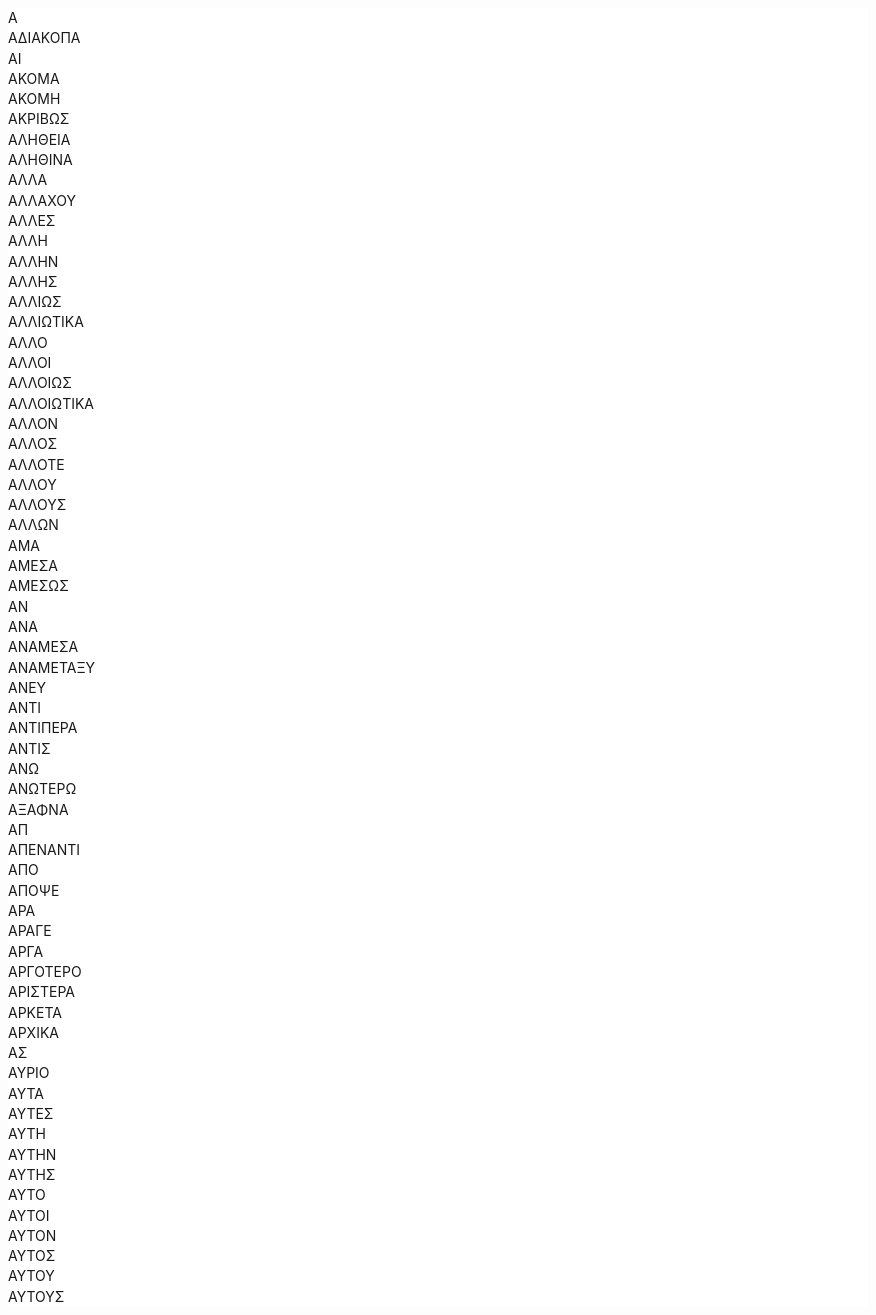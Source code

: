 Α  
ΑΔΙΑΚΟΠΑ  
ΑΙ  
ΑΚΟΜΑ  
ΑΚΟΜΗ  
ΑΚΡΙΒΩΣ  
ΑΛΗΘΕΙΑ  
ΑΛΗΘΙΝΑ  
ΑΛΛΑ  
ΑΛΛΑΧΟΥ  
ΑΛΛΕΣ  
ΑΛΛΗ  
ΑΛΛΗΝ  
ΑΛΛΗΣ  
ΑΛΛΙΩΣ  
ΑΛΛΙΩΤΙΚΑ  
ΑΛΛΟ  
ΑΛΛΟΙ  
ΑΛΛΟΙΩΣ  
ΑΛΛΟΙΩΤΙΚΑ  
ΑΛΛΟΝ  
ΑΛΛΟΣ  
ΑΛΛΟΤΕ  
ΑΛΛΟΥ  
ΑΛΛΟΥΣ  
ΑΛΛΩΝ  
ΑΜΑ  
ΑΜΕΣΑ  
ΑΜΕΣΩΣ  
ΑΝ  
ΑΝΑ  
ΑΝΑΜΕΣΑ  
ΑΝΑΜΕΤΑΞΥ  
ΑΝΕΥ  
ΑΝΤΙ  
ΑΝΤΙΠΕΡΑ  
ΑΝΤΙΣ  
ΑΝΩ  
ΑΝΩΤΕΡΩ  
ΑΞΑΦΝΑ  
ΑΠ  
ΑΠΕΝΑΝΤΙ  
ΑΠΟ  
ΑΠΟΨΕ  
ΑΡΑ  
ΑΡΑΓΕ  
ΑΡΓΑ  
ΑΡΓΟΤΕΡΟ  
ΑΡΙΣΤΕΡΑ  
ΑΡΚΕΤΑ  
ΑΡΧΙΚΑ  
ΑΣ  
ΑΥΡΙΟ  
ΑΥΤΑ  
ΑΥΤΕΣ  
ΑΥΤΗ  
ΑΥΤΗΝ  
ΑΥΤΗΣ  
ΑΥΤΟ  
ΑΥΤΟΙ  
ΑΥΤΟΝ  
ΑΥΤΟΣ  
ΑΥΤΟΥ  
ΑΥΤΟΥΣ  